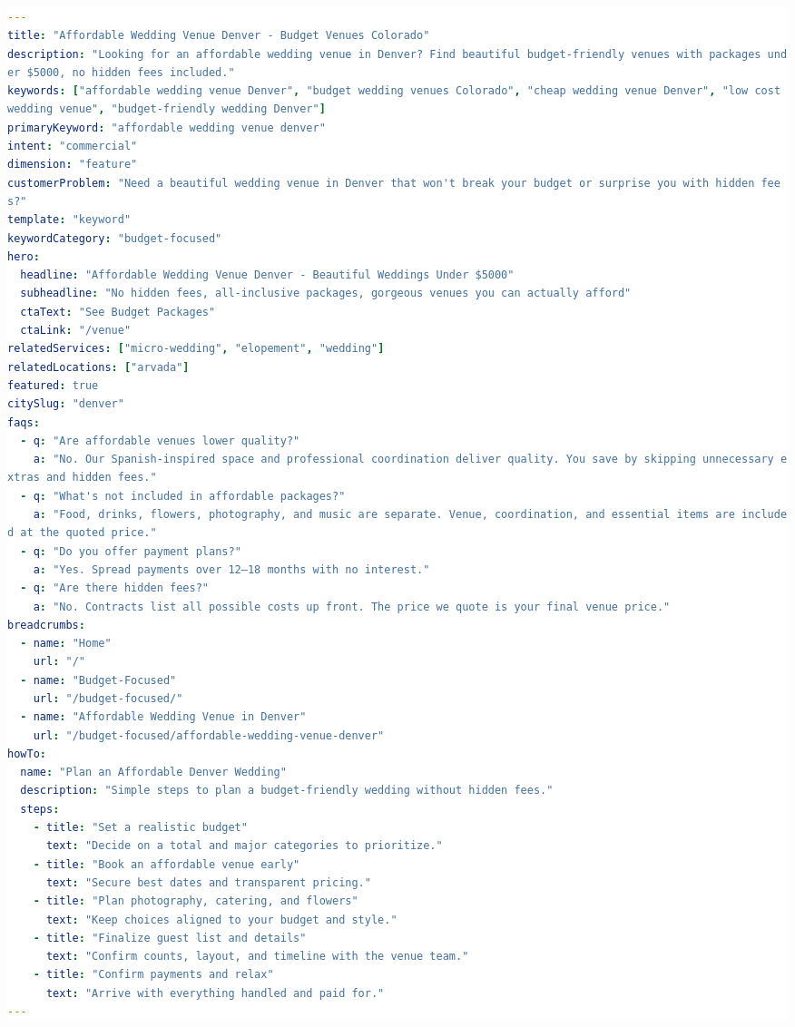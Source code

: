 ```yaml
---
title: "Affordable Wedding Venue Denver - Budget Venues Colorado"
description: "Looking for an affordable wedding venue in Denver? Find beautiful budget-friendly venues with packages under $5000, no hidden fees included."
keywords: ["affordable wedding venue Denver", "budget wedding venues Colorado", "cheap wedding venue Denver", "low cost wedding venue", "budget-friendly wedding Denver"]
primaryKeyword: "affordable wedding venue denver"
intent: "commercial"
dimension: "feature"
customerProblem: "Need a beautiful wedding venue in Denver that won't break your budget or surprise you with hidden fees?"
template: "keyword"
keywordCategory: "budget-focused"
hero:
  headline: "Affordable Wedding Venue Denver - Beautiful Weddings Under $5000"
  subheadline: "No hidden fees, all-inclusive packages, gorgeous venues you can actually afford"
  ctaText: "See Budget Packages"
  ctaLink: "/venue"
relatedServices: ["micro-wedding", "elopement", "wedding"]
relatedLocations: ["arvada"]
featured: true
citySlug: "denver"
faqs:
  - q: "Are affordable venues lower quality?"
    a: "No. Our Spanish-inspired space and professional coordination deliver quality. You save by skipping unnecessary extras and hidden fees."
  - q: "What's not included in affordable packages?"
    a: "Food, drinks, flowers, photography, and music are separate. Venue, coordination, and essential items are included at the quoted price."
  - q: "Do you offer payment plans?"
    a: "Yes. Spread payments over 12–18 months with no interest."
  - q: "Are there hidden fees?"
    a: "No. Contracts list all possible costs up front. The price we quote is your final venue price."
breadcrumbs:
  - name: "Home"
    url: "/"
  - name: "Budget-Focused"
    url: "/budget-focused/"
  - name: "Affordable Wedding Venue in Denver"
    url: "/budget-focused/affordable-wedding-venue-denver"
howTo:
  name: "Plan an Affordable Denver Wedding"
  description: "Simple steps to plan a budget-friendly wedding without hidden fees."
  steps:
    - title: "Set a realistic budget"
      text: "Decide on a total and major categories to prioritize."
    - title: "Book an affordable venue early"
      text: "Secure best dates and transparent pricing."
    - title: "Plan photography, catering, and flowers"
      text: "Keep choices aligned to your budget and style."
    - title: "Finalize guest list and details"
      text: "Confirm counts, layout, and timeline with the venue team."
    - title: "Confirm payments and relax"
      text: "Arrive with everything handled and paid for."
---
```
